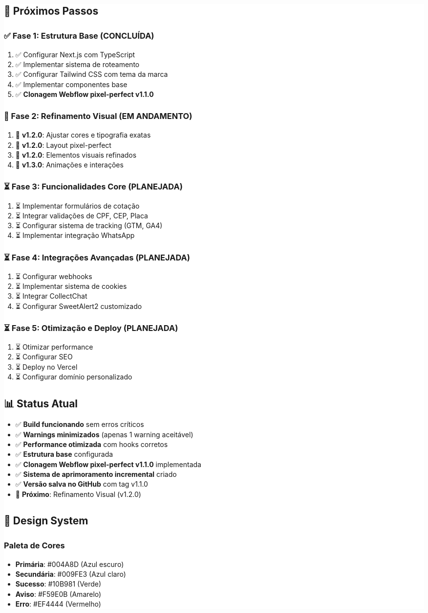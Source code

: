 
## 🚀 Próximos Passos

### ✅ Fase 1: Estrutura Base (CONCLUÍDA)
1. ✅ Configurar Next.js com TypeScript
2. ✅ Implementar sistema de roteamento
3. ✅ Configurar Tailwind CSS com tema da marca
4. ✅ Implementar componentes base
5. ✅ **Clonagem Webflow pixel-perfect v1.1.0**

### 🎯 Fase 2: Refinamento Visual (EM ANDAMENTO)
1. 🎯 **v1.2.0**: Ajustar cores e tipografia exatas
2. 🎯 **v1.2.0**: Layout pixel-perfect
3. 🎯 **v1.2.0**: Elementos visuais refinados
4. 🎯 **v1.3.0**: Animações e interações

### ⏳ Fase 3: Funcionalidades Core (PLANEJADA)
1. ⏳ Implementar formulários de cotação
2. ⏳ Integrar validações de CPF, CEP, Placa
3. ⏳ Configurar sistema de tracking (GTM, GA4)
4. ⏳ Implementar integração WhatsApp

### ⏳ Fase 4: Integrações Avançadas (PLANEJADA)
1. ⏳ Configurar webhooks
2. ⏳ Implementar sistema de cookies
3. ⏳ Integrar CollectChat
4. ⏳ Configurar SweetAlert2 customizado

### ⏳ Fase 5: Otimização e Deploy (PLANEJADA)
1. ⏳ Otimizar performance
2. ⏳ Configurar SEO
3. ⏳ Deploy no Vercel
4. ⏳ Configurar domínio personalizado

## 📊 Status Atual

- ✅ **Build funcionando** sem erros críticos
- ✅ **Warnings minimizados** (apenas 1 warning aceitável)
- ✅ **Performance otimizada** com hooks corretos
- ✅ **Estrutura base** configurada
- ✅ **Clonagem Webflow pixel-perfect v1.1.0** implementada
- ✅ **Sistema de aprimoramento incremental** criado
- ✅ **Versão salva no GitHub** com tag v1.1.0
- 🎯 **Próximo**: Refinamento Visual (v1.2.0)

## 🎨 Design System

### Paleta de Cores
- **Primária**: #004A8D (Azul escuro)
- **Secundária**: #009FE3 (Azul claro)
- **Sucesso**: #10B981 (Verde)
- **Aviso**: #F59E0B (Amarelo)
- **Erro**: #EF4444 (Vermelho)

